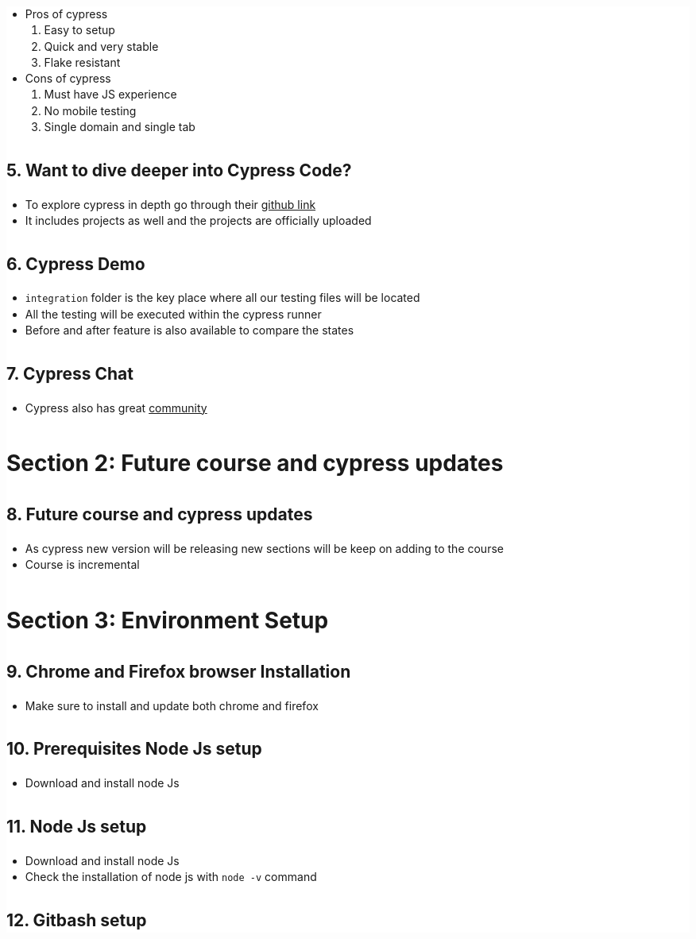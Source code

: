 - Pros of cypress
  1. Easy to setup
  2. Quick and very stable
  3. Flake resistant
- Cons of cypress
  1. Must have JS experience
  2. No mobile testing
  3. Single domain and single tab

## 5. Want to dive deeper into Cypress Code?

- To explore cypress in depth go through their [github link](https://github.com/cypress-io)
- It includes projects as well and the projects are officially uploaded

## 6. Cypress Demo

- `integration` folder is the key place where all our testing files will be located
- All the testing will be executed within the cypress runner
- Before and after feature is also available to compare the states

## 7. Cypress Chat

- Cypress also has great [community](https://gitter.im/cypress-io/cypress)

# Section 2: Future course and cypress updates

## 8. Future course and cypress updates

- As cypress new version will be releasing new sections will be keep on adding to the course
- Course is incremental

# Section 3: Environment Setup

## 9. Chrome and Firefox browser Installation

- Make sure to install and update both chrome and firefox

## 10. Prerequisites Node Js setup

- Download and install node Js

## 11. Node Js setup

- Download and install node Js
- Check the installation of node js with `node -v` command

## 12. Gitbash setup
